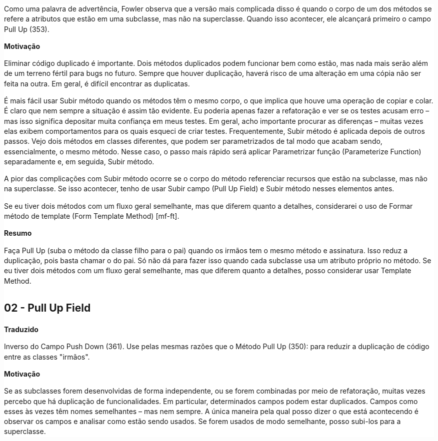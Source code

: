 Como uma palavra de advertência, Fowler observa que a versão mais complicada disso é quando o corpo de um dos métodos se refere a atributos que estão em uma subclasse, mas não na superclasse. Quando isso acontecer, ele alcançará primeiro o campo Pull Up (353).

**Motivação**

Eliminar código duplicado é importante. Dois métodos duplicados podem
funcionar bem como estão, mas nada mais serão além de um terreno fértil
para bugs no futuro. Sempre que houver duplicação, haverá risco de uma
alteração em uma cópia não ser feita na outra. Em geral, é difícil encontrar as
duplicatas.

É mais fácil usar Subir método quando os métodos têm o mesmo corpo, o
que implica que houve uma operação de copiar e colar. É claro que nem
sempre a situação é assim tão evidente. Eu poderia apenas fazer a refatoração
e ver se os testes acusam erro – mas isso significa depositar muita confiança
em meus testes. Em geral, acho importante procurar as diferenças – muitas
vezes elas exibem comportamentos para os quais esqueci de criar testes.
Frequentemente, Subir método é aplicada depois de outros passos. Vejo dois
métodos em classes diferentes, que podem ser parametrizados de tal modo
que acabam sendo, essencialmente, o mesmo método. Nesse caso, o passo
mais rápido será aplicar Parametrizar função (Parameterize Function)
separadamente e, em seguida, Subir método.

A pior das complicações com Subir método ocorre se o corpo do método
referenciar recursos que estão na subclasse, mas não na superclasse. Se isso
acontecer, tenho de usar Subir campo (Pull Up Field) e Subir método nesses
elementos antes.

Se eu tiver dois métodos com um fluxo geral semelhante, mas que diferem
quanto a detalhes, considerarei o uso de Formar método de template (Form
Template Method) [mf-ft].

**Resumo**

Faça Pull Up (suba o método da classe filho para o pai) quando os irmãos tem o mesmo método e assinatura.  Isso reduz a duplicação, pois basta chamar o do pai. Só não dá para fazer isso quando cada subclasse usa um atributo próprio no método. Se eu tiver dois métodos com um fluxo geral semelhante, mas que diferem quanto a detalhes, posso considerar usar Template Method.

## 02 - Pull Up Field

**Traduzido**

Inverso do Campo Push Down (361). Use pelas mesmas razões que o Método Pull Up (350): para reduzir a duplicação de código entre as classes "irmãos".

**Motivação**

Se as subclasses forem desenvolvidas de forma independente, ou se forem
combinadas por meio de refatoração, muitas vezes percebo que há duplicação
de funcionalidades. Em particular, determinados campos podem estar
duplicados. Campos como esses às vezes têm nomes semelhantes – mas nem
sempre. A única maneira pela qual posso dizer o que está acontecendo é
observar os campos e analisar como estão sendo usados. Se forem usados de
modo semelhante, posso subi-los para a superclasse.
